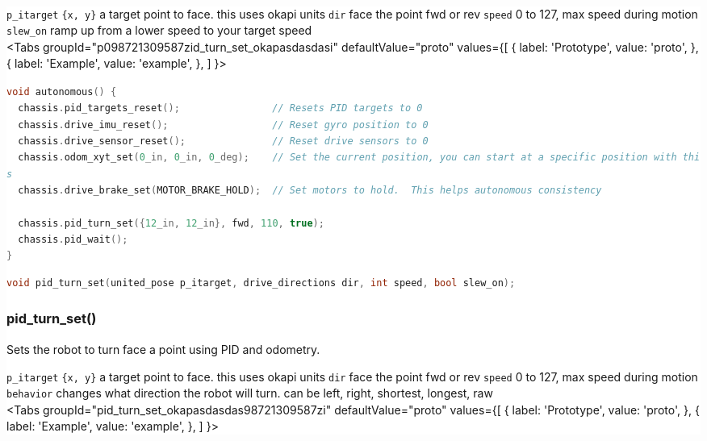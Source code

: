 `p_itarget` `{x, y}` a target point to face.  this uses okapi units
`dir` face the point fwd or rev
`speed` 0 to 127, max speed during motion   
`slew_on` ramp up from a lower speed to your target speed   
<Tabs
  groupId="p098721309587zid_turn_set_okapasdasdasi"
  defaultValue="proto"
  values={[
    { label: 'Prototype',  value: 'proto', },
    { label: 'Example',  value: 'example', },
  ]
}>

<TabItem value="example">

```cpp
void autonomous() {
  chassis.pid_targets_reset();                // Resets PID targets to 0
  chassis.drive_imu_reset();                  // Reset gyro position to 0
  chassis.drive_sensor_reset();               // Reset drive sensors to 0
  chassis.odom_xyt_set(0_in, 0_in, 0_deg);    // Set the current position, you can start at a specific position with this
  chassis.drive_brake_set(MOTOR_BRAKE_HOLD);  // Set motors to hold.  This helps autonomous consistency

  chassis.pid_turn_set({12_in, 12_in}, fwd, 110, true);
  chassis.pid_wait();
}
```

</TabItem>

<TabItem value="proto">

```cpp
void pid_turn_set(united_pose p_itarget, drive_directions dir, int speed, bool slew_on);
```

</TabItem>
</Tabs>





### pid_turn_set()
Sets the robot to turn face a point using PID and odometry.  

`p_itarget` `{x, y}` a target point to face.  this uses okapi units
`dir` face the point fwd or rev
`speed` 0 to 127, max speed during motion   
`behavior` changes what direction the robot will turn.  can be left, right, shortest, longest, raw   
<Tabs
  groupId="pid_turn_set_okapasdasdas98721309587zi"
  defaultValue="proto"
  values={[
    { label: 'Prototype',  value: 'proto', },
    { label: 'Example',  value: 'example', },
  ]
}>
